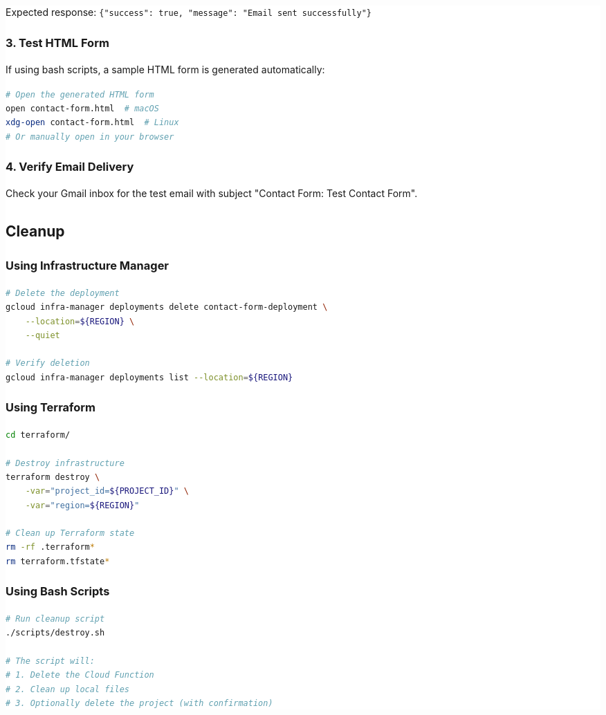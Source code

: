 Expected response: `{"success": true, "message": "Email sent successfully"}`

### 3. Test HTML Form

If using bash scripts, a sample HTML form is generated automatically:

```bash
# Open the generated HTML form
open contact-form.html  # macOS
xdg-open contact-form.html  # Linux
# Or manually open in your browser
```

### 4. Verify Email Delivery

Check your Gmail inbox for the test email with subject "Contact Form: Test Contact Form".

## Cleanup

### Using Infrastructure Manager

```bash
# Delete the deployment
gcloud infra-manager deployments delete contact-form-deployment \
    --location=${REGION} \
    --quiet

# Verify deletion
gcloud infra-manager deployments list --location=${REGION}
```

### Using Terraform

```bash
cd terraform/

# Destroy infrastructure
terraform destroy \
    -var="project_id=${PROJECT_ID}" \
    -var="region=${REGION}"

# Clean up Terraform state
rm -rf .terraform*
rm terraform.tfstate*
```

### Using Bash Scripts

```bash
# Run cleanup script
./scripts/destroy.sh

# The script will:
# 1. Delete the Cloud Function
# 2. Clean up local files
# 3. Optionally delete the project (with confirmation)
```
